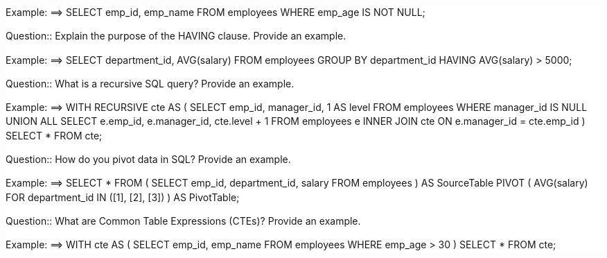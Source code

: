 Example:
==>
SELECT emp_id, emp_name
FROM employees
WHERE emp_age IS NOT NULL;

Question:: Explain the purpose of the HAVING clause. Provide an example.

Example:
==>
SELECT department_id, AVG(salary)
FROM employees
GROUP BY department_id
HAVING AVG(salary) > 5000;

Question:: What is a recursive SQL query? Provide an example.

Example:
==>
WITH RECURSIVE cte AS (
    SELECT emp_id, manager_id, 1 AS level
    FROM employees
    WHERE manager_id IS NULL
    UNION ALL
    SELECT e.emp_id, e.manager_id, cte.level + 1
    FROM employees e
    INNER JOIN cte ON e.manager_id = cte.emp_id
)
SELECT *
FROM cte;

Question:: How do you pivot data in SQL? Provide an example.

Example:
==>
SELECT *
FROM (
    SELECT emp_id, department_id, salary
    FROM employees
) AS SourceTable
PIVOT (
    AVG(salary) FOR department_id IN ([1], [2], [3])
) AS PivotTable;

Question:: What are Common Table Expressions (CTEs)? Provide an example.

Example:
==>
WITH cte AS (
    SELECT emp_id, emp_name
    FROM employees
    WHERE emp_age > 30
)
SELECT *
FROM cte;
